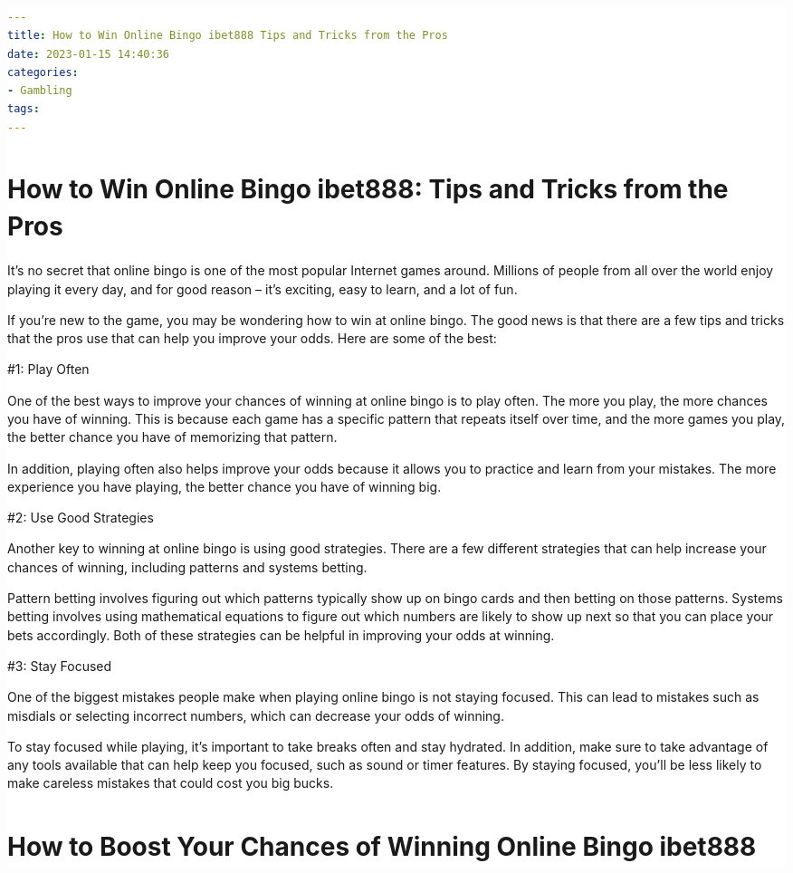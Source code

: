 ```yaml
---
title: How to Win Online Bingo ibet888 Tips and Tricks from the Pros
date: 2023-01-15 14:40:36
categories:
- Gambling
tags:
---
```



#  How to Win Online Bingo ibet888: Tips and Tricks from the Pros

It’s no secret that online bingo is one of the most popular Internet games around. Millions of people from all over the world enjoy playing it every day, and for good reason – it’s exciting, easy to learn, and a lot of fun.

If you’re new to the game, you may be wondering how to win at online bingo. The good news is that there are a few tips and tricks that the pros use that can help you improve your odds. Here are some of the best:

#1: Play Often

One of the best ways to improve your chances of winning at online bingo is to play often. The more you play, the more chances you have of winning. This is because each game has a specific pattern that repeats itself over time, and the more games you play, the better chance you have of memorizing that pattern.

In addition, playing often also helps improve your odds because it allows you to practice and learn from your mistakes. The more experience you have playing, the better chance you have of winning big.

#2: Use Good Strategies

Another key to winning at online bingo is using good strategies. There are a few different strategies that can help increase your chances of winning, including patterns and systems betting.

Pattern betting involves figuring out which patterns typically show up on bingo cards and then betting on those patterns. Systems betting involves using mathematical equations to figure out which numbers are likely to show up next so that you can place your bets accordingly. Both of these strategies can be helpful in improving your odds at winning.

#3: Stay Focused

One of the biggest mistakes people make when playing online bingo is not staying focused. This can lead to mistakes such as misdials or selecting incorrect numbers, which can decrease your odds of winning.

To stay focused while playing, it’s important to take breaks often and stay hydrated. In addition, make sure to take advantage of any tools available that can help keep you focused, such as sound or timer features. By staying focused, you’ll be less likely to make careless mistakes that could cost you big bucks.

#  How to Boost Your Chances of Winning Online Bingo ibet888

